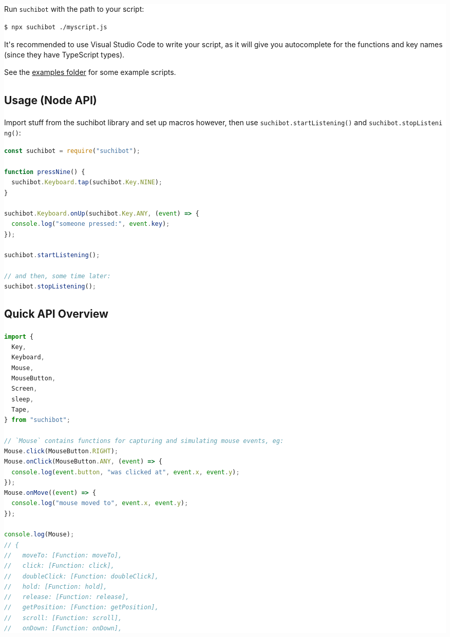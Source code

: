 Run `suchibot` with the path to your script:

```
$ npx suchibot ./myscript.js
```

It's recommended to use Visual Studio Code to write your script, as it will give you autocomplete for the functions and key names (since they have TypeScript types).

See the [examples folder](https://github.com/suchipi/suchibot/tree/main/examples) for some example scripts.

## Usage (Node API)

Import stuff from the suchibot library and set up macros however, then use `suchibot.startListening()` and `suchibot.stopListening()`:

```js
const suchibot = require("suchibot");

function pressNine() {
  suchibot.Keyboard.tap(suchibot.Key.NINE);
}

suchibot.Keyboard.onUp(suchibot.Key.ANY, (event) => {
  console.log("someone pressed:", event.key);
});

suchibot.startListening();

// and then, some time later:
suchibot.stopListening();
```

## Quick API Overview

```ts
import {
  Key,
  Keyboard,
  Mouse,
  MouseButton,
  Screen,
  sleep,
  Tape,
} from "suchibot";

// `Mouse` contains functions for capturing and simulating mouse events, eg:
Mouse.click(MouseButton.RIGHT);
Mouse.onClick(MouseButton.ANY, (event) => {
  console.log(event.button, "was clicked at", event.x, event.y);
});
Mouse.onMove((event) => {
  console.log("mouse moved to", event.x, event.y);
});

console.log(Mouse);
// {
//   moveTo: [Function: moveTo],
//   click: [Function: click],
//   doubleClick: [Function: doubleClick],
//   hold: [Function: hold],
//   release: [Function: release],
//   getPosition: [Function: getPosition],
//   scroll: [Function: scroll],
//   onDown: [Function: onDown],
```